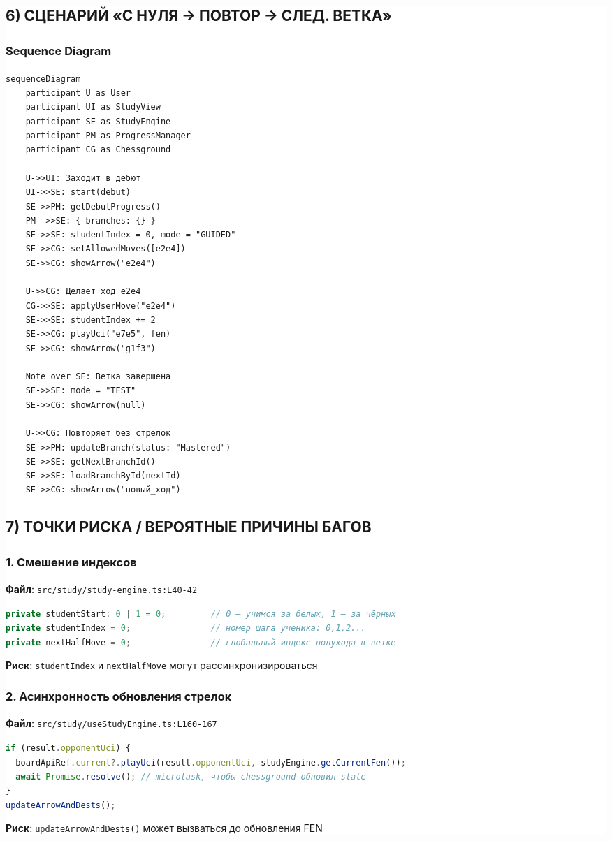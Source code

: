 ## 6) СЦЕНАРИЙ «С НУЛЯ → ПОВТОР → СЛЕД. ВЕТКА»

### Sequence Diagram
```mermaid
sequenceDiagram
    participant U as User
    participant UI as StudyView
    participant SE as StudyEngine
    participant PM as ProgressManager
    participant CG as Chessground

    U->>UI: Заходит в дебют
    UI->>SE: start(debut)
    SE->>PM: getDebutProgress()
    PM-->>SE: { branches: {} }
    SE->>SE: studentIndex = 0, mode = "GUIDED"
    SE->>CG: setAllowedMoves([e2e4])
    SE->>CG: showArrow("e2e4")
    
    U->>CG: Делает ход e2e4
    CG->>SE: applyUserMove("e2e4")
    SE->>SE: studentIndex += 2
    SE->>CG: playUci("e7e5", fen)
    SE->>CG: showArrow("g1f3")
    
    Note over SE: Ветка завершена
    SE->>SE: mode = "TEST"
    SE->>CG: showArrow(null)
    
    U->>CG: Повторяет без стрелок
    SE->>PM: updateBranch(status: "Mastered")
    SE->>SE: getNextBranchId()
    SE->>SE: loadBranchById(nextId)
    SE->>CG: showArrow("новый_ход")
```

## 7) ТОЧКИ РИСКА / ВЕРОЯТНЫЕ ПРИЧИНЫ БАГОВ

### 1. Смешение индексов
**Файл**: `src/study/study-engine.ts:L40-42`
```typescript
private studentStart: 0 | 1 = 0;         // 0 — учимся за белых, 1 — за чёрных
private studentIndex = 0;                // номер шага ученика: 0,1,2...
private nextHalfMove = 0;                // глобальный индекс полухода в ветке
```
**Риск**: `studentIndex` и `nextHalfMove` могут рассинхронизироваться

### 2. Асинхронность обновления стрелок
**Файл**: `src/study/useStudyEngine.ts:L160-167`
```typescript
if (result.opponentUci) {
  boardApiRef.current?.playUci(result.opponentUci, studyEngine.getCurrentFen());
  await Promise.resolve(); // microtask, чтобы chessground обновил state
}
updateArrowAndDests();
```
**Риск**: `updateArrowAndDests()` может вызваться до обновления FEN


  [branchId: string]: BranchProgress;